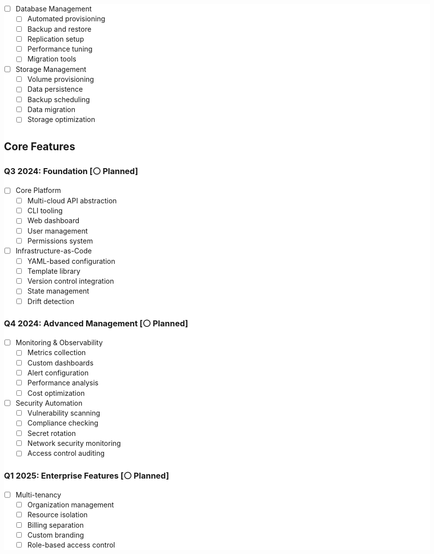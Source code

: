 - [ ] Database Management
  - [ ] Automated provisioning
  - [ ] Backup and restore
  - [ ] Replication setup
  - [ ] Performance tuning
  - [ ] Migration tools

- [ ] Storage Management
  - [ ] Volume provisioning
  - [ ] Data persistence
  - [ ] Backup scheduling
  - [ ] Data migration
  - [ ] Storage optimization

## Core Features

### Q3 2024: Foundation [⚪ Planned]
- [ ] Core Platform
  - [ ] Multi-cloud API abstraction
  - [ ] CLI tooling
  - [ ] Web dashboard
  - [ ] User management
  - [ ] Permissions system

- [ ] Infrastructure-as-Code
  - [ ] YAML-based configuration
  - [ ] Template library
  - [ ] Version control integration
  - [ ] State management
  - [ ] Drift detection

### Q4 2024: Advanced Management [⚪ Planned]
- [ ] Monitoring & Observability
  - [ ] Metrics collection
  - [ ] Custom dashboards
  - [ ] Alert configuration
  - [ ] Performance analysis
  - [ ] Cost optimization

- [ ] Security Automation
  - [ ] Vulnerability scanning
  - [ ] Compliance checking
  - [ ] Secret rotation
  - [ ] Network security monitoring
  - [ ] Access control auditing

### Q1 2025: Enterprise Features [⚪ Planned]
- [ ] Multi-tenancy
  - [ ] Organization management
  - [ ] Resource isolation
  - [ ] Billing separation
  - [ ] Custom branding
  - [ ] Role-based access control
